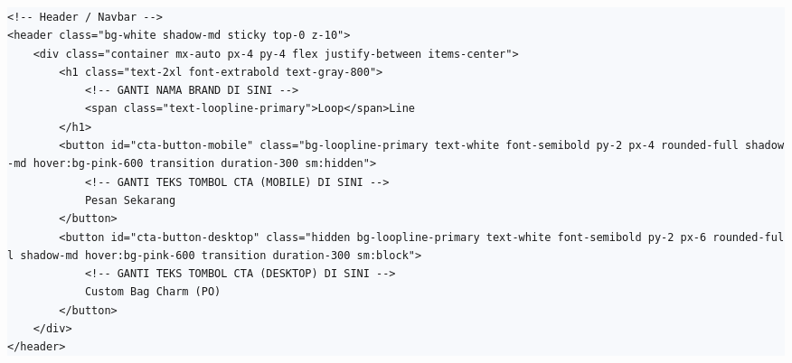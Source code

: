 <!DOCTYPE html>
<html lang="id">
<head>
    <meta charset="UTF-8">
    <meta name="viewport" content="width=device-width, initial-scale=1.0">
    <title><!-- GANTI JUDUL HALAMAN DI SINI --></title>
    <!-- Memuat Tailwind CSS dari CDN -->
    <script src="https://cdn.tailwindcss.com"></script>
    <!-- Menggunakan font Inter -->
    <link href="https://fonts.googleapis.com/css2?family=Inter:wght@400;600;700;800&display=swap" rel="stylesheet">
    <style>
        body {
            font-family: 'Inter', sans-serif;
            background-color: #f7f9fc; /* Warna latar belakang lembut */
        }
        /* GANTI KODE WARNA UTAMA BISNIS ANDA DI SINI */
        .text-loopline-primary {
            color: #ff69b4; /* Pink cerah, mewakili aksesoris anak muda/estetik */
        }
        .bg-loopline-primary {
            background-color: #ff69b4;
        }
        .shadow-loopline {
            box-shadow: 0 10px 25px -5px rgba(255, 105, 180, 0.3), 0 5px 10px -5px rgba(255, 105, 180, 0.15);
        }
        .charm-scroll-area::-webkit-scrollbar {
            display: none;
        }
        .charm-scroll-area {
            -ms-overflow-style: none;
            scrollbar-width: none;
        }
        .btn-primary:hover {
            transform: translateY(-2px);
            box-shadow: 0 4px 6px -1px rgba(255, 105, 180, 0.5), 0 2px 4px -1px rgba(255, 105, 180, 0.2);
        }
    </style>
</head>
<body class="antialiased">

    <!-- Header / Navbar -->
    <header class="bg-white shadow-md sticky top-0 z-10">
        <div class="container mx-auto px-4 py-4 flex justify-between items-center">
            <h1 class="text-2xl font-extrabold text-gray-800">
                <!-- GANTI NAMA BRAND DI SINI -->
                <span class="text-loopline-primary">Loop</span>Line
            </h1>
            <button id="cta-button-mobile" class="bg-loopline-primary text-white font-semibold py-2 px-4 rounded-full shadow-md hover:bg-pink-600 transition duration-300 sm:hidden">
                <!-- GANTI TEKS TOMBOL CTA (MOBILE) DI SINI -->
                Pesan Sekarang
            </button>
            <button id="cta-button-desktop" class="hidden bg-loopline-primary text-white font-semibold py-2 px-6 rounded-full shadow-md hover:bg-pink-600 transition duration-300 sm:block">
                <!-- GANTI TEKS TOMBOL CTA (DESKTOP) DI SINI -->
                Custom Bag Charm (PO)
            </button>
        </div>
    </header>
